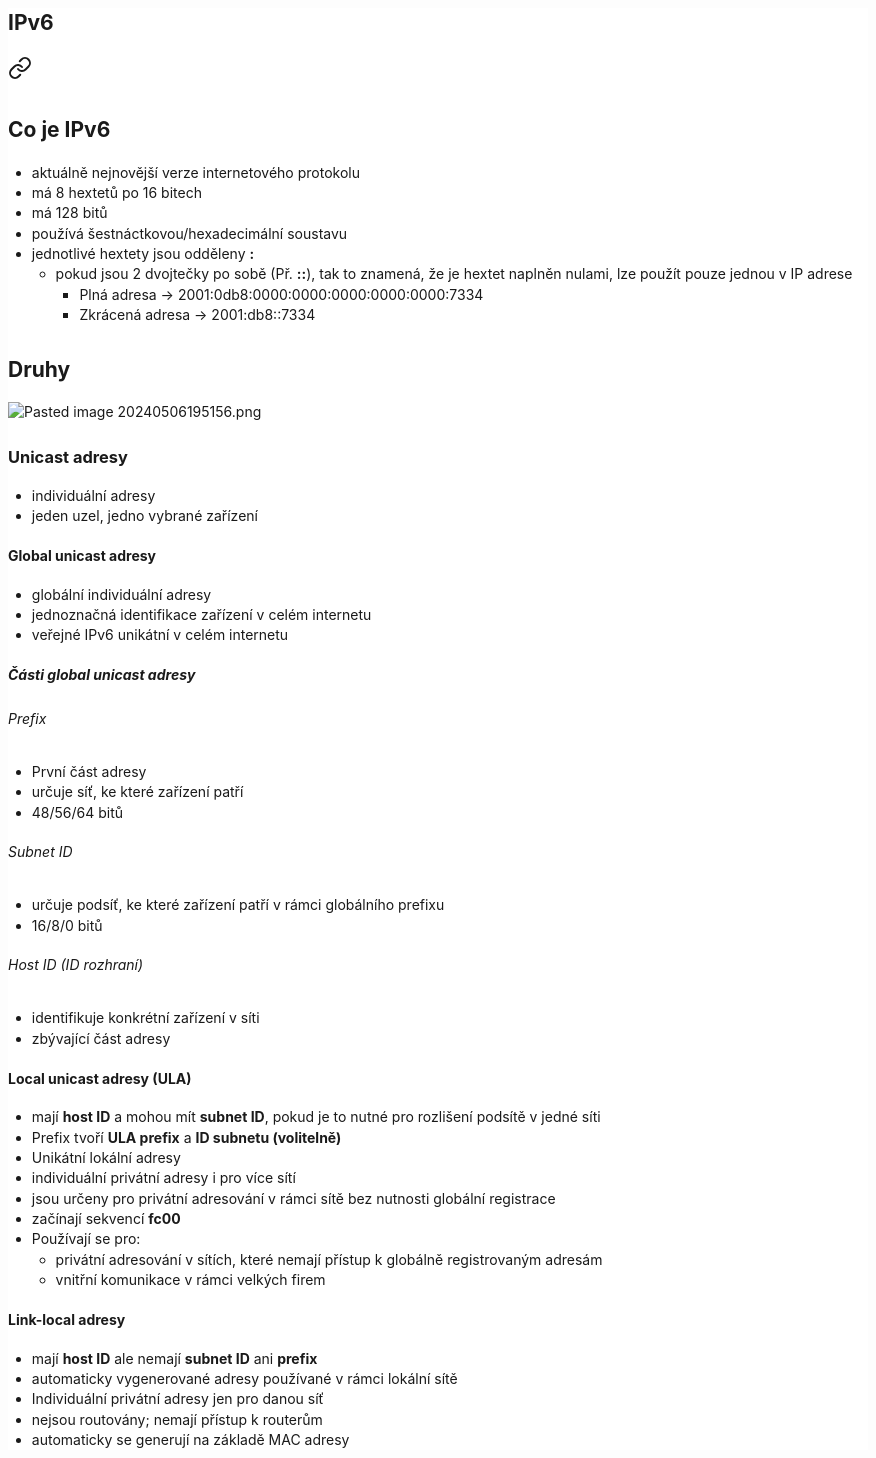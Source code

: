 </div></div>

## IPv6

<div class="transclusion internal-embed is-loaded"><a class="markdown-embed-link" href="/skola/it/i-pv6/" aria-label="Open link"><svg xmlns="http://www.w3.org/2000/svg" width="24" height="24" viewBox="0 0 24 24" fill="none" stroke="currentColor" stroke-width="2" stroke-linecap="round" stroke-linejoin="round" class="svg-icon lucide-link"><path d="M10 13a5 5 0 0 0 7.54.54l3-3a5 5 0 0 0-7.07-7.07l-1.72 1.71"></path><path d="M14 11a5 5 0 0 0-7.54-.54l-3 3a5 5 0 0 0 7.07 7.07l1.71-1.71"></path></svg></a><div class="markdown-embed">




## Co je IPv6
- aktuálně nejnovější verze internetového protokolu
- má 8 hextetů po 16 bitech
- má 128 bitů
- používá šestnáctkovou/hexadecimální soustavu
- jednotlivé hextety jsou odděleny **:**
	- pokud jsou 2 dvojtečky po sobě (Př. **::**), tak to znamená, že je hextet naplněn nulami, lze použít pouze jednou v IP adrese
		- Plná adresa -> 2001:0db8:0000:0000:0000:0000:0000:7334
		- Zkrácená adresa -> 2001:db8::7334
## Druhy 
![Pasted image 20240506195156.png](/img/user/Images/Pasted%20image%2020240506195156.png)
### Unicast adresy
- individuální adresy
- jeden uzel, jedno vybrané zařízení
#### Global unicast adresy
- globální individuální adresy
- jednoznačná identifikace zařízení v celém internetu
- veřejné IPv6 unikátní v celém internetu
##### Části global unicast adresy
###### Prefix
- První část adresy
- určuje síť, ke které zařízení patří
- 48/56/64 bitů
###### Subnet ID
- určuje podsíť, ke které zařízení patří v rámci globálního prefixu
- 16/8/0 bitů
###### Host ID (ID rozhraní)
- identifikuje konkrétní zařízení v síti
- zbývající část adresy
#### Local unicast adresy (ULA)
- mají **host ID** a mohou mít **subnet ID**, pokud je to nutné pro rozlišení podsítě v jedné síti
- Prefix tvoří **ULA prefix** a **ID subnetu (volitelně)**
- Unikátní lokální adresy
- individuální privátní adresy i pro více sítí
- jsou určeny pro privátní adresování v rámci sítě bez nutnosti globální registrace
- začínají sekvencí **fc00**
- Používají se pro:
	- privátní adresování v sítích, které nemají přístup k globálně registrovaným adresám
	- vnitřní komunikace v rámci velkých firem
#### Link-local adresy
- mají **host ID** ale nemají **subnet ID** ani **prefix**
- automaticky vygenerované adresy používané v rámci lokální sítě
- Individuální privátní adresy jen pro danou síť
- nejsou routovány; nemají přístup k routerům
- automaticky se generují na základě MAC adresy
